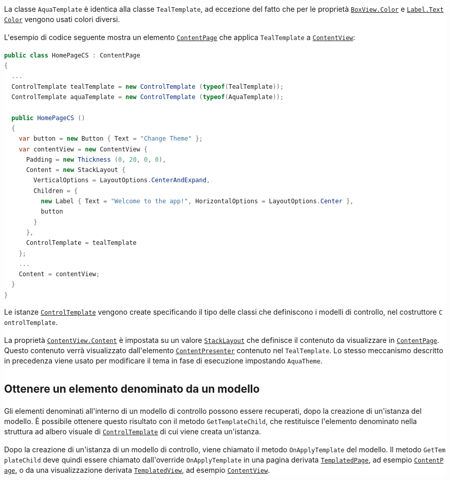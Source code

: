 La classe `AquaTemplate` è identica alla classe `TealTemplate`, ad eccezione del fatto che per le proprietà [`BoxView.Color`](xref:Xamarin.Forms.BoxView.Color) e [`Label.TextColor`](xref:Xamarin.Forms.Label.TextColor) vengono usati colori diversi.

L'esempio di codice seguente mostra un elemento [`ContentPage`](xref:Xamarin.Forms.ContentPage) che applica `TealTemplate` a [`ContentView`](xref:Xamarin.Forms.ContentView):

```csharp
public class HomePageCS : ContentPage
{
  ...
  ControlTemplate tealTemplate = new ControlTemplate (typeof(TealTemplate));
  ControlTemplate aquaTemplate = new ControlTemplate (typeof(AquaTemplate));

  public HomePageCS ()
  {
    var button = new Button { Text = "Change Theme" };
    var contentView = new ContentView {
      Padding = new Thickness (0, 20, 0, 0),
      Content = new StackLayout {
        VerticalOptions = LayoutOptions.CenterAndExpand,
        Children = {
          new Label { Text = "Welcome to the app!", HorizontalOptions = LayoutOptions.Center },
          button
        }
      },
      ControlTemplate = tealTemplate
    };
    ...
    Content = contentView;
  }
}
```

Le istanze [`ControlTemplate`](xref:Xamarin.Forms.ControlTemplate) vengono create specificando il tipo delle classi che definiscono i modelli di controllo, nel costruttore `ControlTemplate`.

La proprietà [`ContentView.Content`](xref:Xamarin.Forms.ContentView.Content) è impostata su un valore [`StackLayout`](xref:Xamarin.Forms.StackLayout) che definisce il contenuto da visualizzare in [`ContentPage`](xref:Xamarin.Forms.ContentPage). Questo contenuto verrà visualizzato dall'elemento [`ContentPresenter`](xref:Xamarin.Forms.ContentPresenter) contenuto nel `TealTemplate`. Lo stesso meccanismo descritto in precedenza viene usato per modificare il tema in fase di esecuzione impostando `AquaTheme`.

## <a name="get-a-named-element-from-a-template"></a>Ottenere un elemento denominato da un modello

Gli elementi denominati all'interno di un modello di controllo possono essere recuperati, dopo la creazione di un'istanza del modello. È possibile ottenere questo risultato con il metodo `GetTemplateChild`, che restituisce l'elemento denominato nella struttura ad albero visuale di [`ControlTemplate`](xref:Xamarin.Forms.ControlTemplate) di cui viene creata un'istanza.

Dopo la creazione di un'istanza di un modello di controllo, viene chiamato il metodo `OnApplyTemplate` del modello. Il metodo `GetTemplateChild` deve quindi essere chiamato dall'override `OnApplyTemplate` in una pagina derivata [`TemplatedPage`](xref:Xamarin.Forms.TemplatedPage), ad esempio [`ContentPage`](xref:Xamarin.Forms.ContentPage), o da una visualizzazione derivata [`TemplatedView`](xref:Xamarin.Forms.TemplatedView), ad esempio [`ContentView`](xref:Xamarin.Forms.ContentView).
